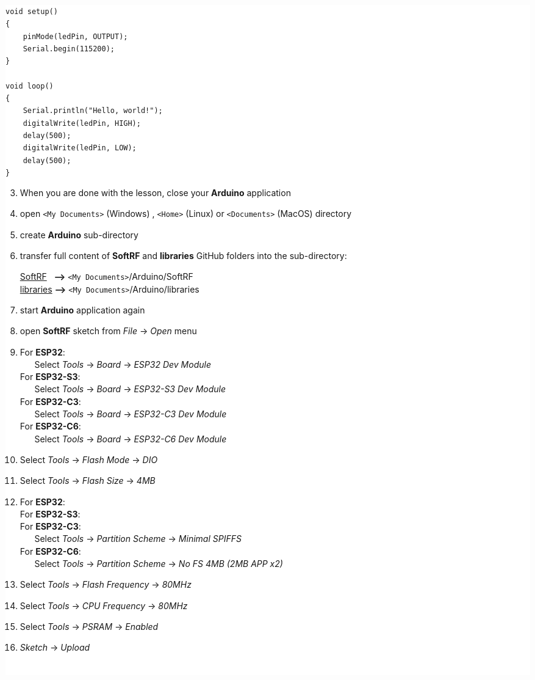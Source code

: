 ```
void setup()
{
    pinMode(ledPin, OUTPUT);
    Serial.begin(115200);
}

void loop()
{
    Serial.println("Hello, world!");
    digitalWrite(ledPin, HIGH);
    delay(500);
    digitalWrite(ledPin, LOW);
    delay(500);
}
```

3. When you are done with the lesson, close your **Arduino** application
4. open ``<My Documents>`` (Windows) , ``<Home>`` (Linux) or ``<Documents>`` (MacOS) directory
5. create **Arduino** sub-directory
6. transfer full content of **SoftRF** and **libraries** GitHub folders into the sub-directory:

    [SoftRF](https://github.com/lyusupov/SoftRF/tree/master/software/firmware/source/SoftRF) &nbsp;&nbsp;**-->** ``<My Documents>``/Arduino/SoftRF <br>
    [libraries](https://github.com/lyusupov/SoftRF/tree/master/software/firmware/source/libraries) **-->** ``<My Documents>``/Arduino/libraries <br>

7. start **Arduino** application again
8. open **SoftRF** sketch from _File_ -> _Open_ menu
9. For **ESP32**:<br>
    &nbsp;&nbsp;&nbsp;&nbsp;&nbsp;&nbsp;Select _Tools_ -> _Board_ ->  _ESP32_ _Dev_ _Module_<br>
    For **ESP32-S3**:<br>
    &nbsp;&nbsp;&nbsp;&nbsp;&nbsp;&nbsp;Select _Tools_ -> _Board_ ->  _ESP32-S3_ _Dev_ _Module_<br>
    For **ESP32-C3**:<br>
    &nbsp;&nbsp;&nbsp;&nbsp;&nbsp;&nbsp;Select _Tools_ -> _Board_ ->  _ESP32-C3_ _Dev_ _Module_<br>
    For **ESP32-C6**:<br>
    &nbsp;&nbsp;&nbsp;&nbsp;&nbsp;&nbsp;Select _Tools_ -> _Board_ ->  _ESP32-C6_ _Dev_ _Module_<br>
10. Select _Tools_ -> _Flash_ _Mode_ ->  _DIO_
11. Select _Tools_ -> _Flash_ _Size_ ->  _4MB_
12. For **ESP32**:<br>
    For **ESP32-S3**:<br>
    For **ESP32-C3**:<br>
    &nbsp;&nbsp;&nbsp;&nbsp;&nbsp;&nbsp;Select _Tools_ -> _Partition_ _Scheme_ ->  _Minimal_ _SPIFFS_<br>
    For **ESP32-C6**:<br>
    &nbsp;&nbsp;&nbsp;&nbsp;&nbsp;&nbsp;Select _Tools_ -> _Partition_ _Scheme_ ->  _No_ _FS_ _4MB_ _(2MB_ _APP_ _x2)_<br>
13. Select _Tools_ -> _Flash_ _Frequency_ ->  _80MHz_
14. Select _Tools_ -> _CPU_ _Frequency_ ->  _80MHz_
15. Select _Tools_ -> _PSRAM_ ->  _Enabled_
16. _Sketch_ -> _Upload_

<br>
